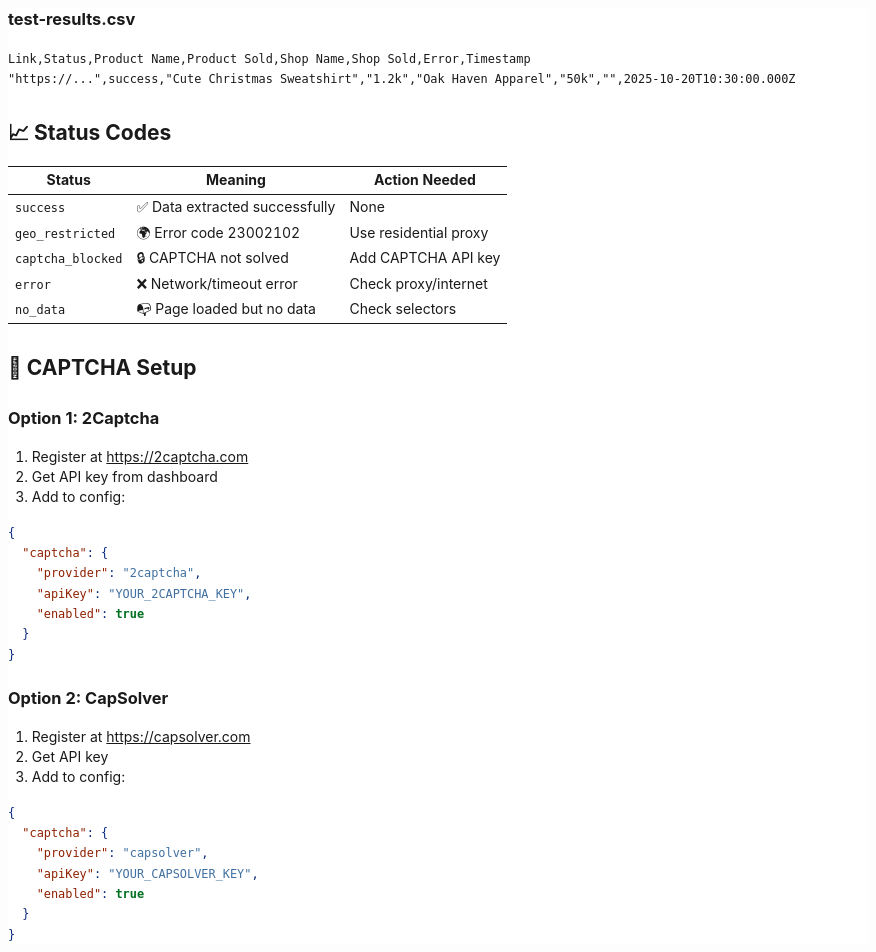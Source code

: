 ### test-results.csv
```
Link,Status,Product Name,Product Sold,Shop Name,Shop Sold,Error,Timestamp
"https://...",success,"Cute Christmas Sweatshirt","1.2k","Oak Haven Apparel","50k","",2025-10-20T10:30:00.000Z
```

## 📈 Status Codes

| Status | Meaning | Action Needed |
|--------|---------|---------------|
| `success` | ✅ Data extracted successfully | None |
| `geo_restricted` | 🌍 Error code 23002102 | Use residential proxy |
| `captcha_blocked` | 🔒 CAPTCHA not solved | Add CAPTCHA API key |
| `error` | ❌ Network/timeout error | Check proxy/internet |
| `no_data` | 📭 Page loaded but no data | Check selectors |

## 🔧 CAPTCHA Setup

### Option 1: 2Captcha
1. Register at https://2captcha.com
2. Get API key from dashboard
3. Add to config:
```json
{
  "captcha": {
    "provider": "2captcha",
    "apiKey": "YOUR_2CAPTCHA_KEY",
    "enabled": true
  }
}
```

### Option 2: CapSolver
1. Register at https://capsolver.com
2. Get API key
3. Add to config:
```json
{
  "captcha": {
    "provider": "capsolver",
    "apiKey": "YOUR_CAPSOLVER_KEY",
    "enabled": true
  }
}
```
